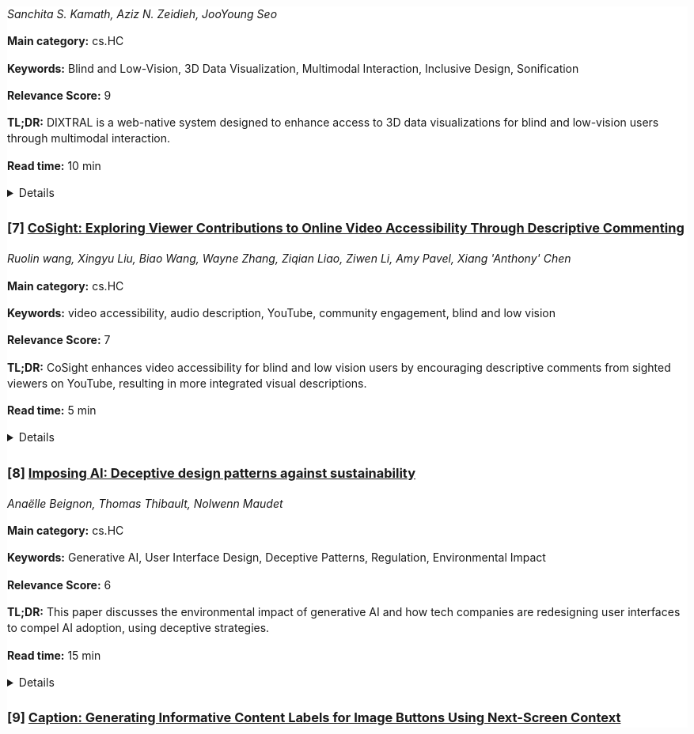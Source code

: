 *Sanchita S. Kamath, Aziz N. Zeidieh, JooYoung Seo*

**Main category:** cs.HC

**Keywords:** Blind and Low-Vision, 3D Data Visualization, Multimodal Interaction, Inclusive Design, Sonification

**Relevance Score:** 9

**TL;DR:** DIXTRAL is a web-native system designed to enhance access to 3D data visualizations for blind and low-vision users through multimodal interaction.

**Read time:** 10 min

<details><summary>Details</summary></details>


### [7] [CoSight: Exploring Viewer Contributions to Online Video Accessibility Through Descriptive Commenting](https://arxiv.org/abs/2508.08582)

*Ruolin wang, Xingyu Liu, Biao Wang, Wayne Zhang, Ziqian Liao, Ziwen Li, Amy Pavel, Xiang 'Anthony' Chen*

**Main category:** cs.HC

**Keywords:** video accessibility, audio description, YouTube, community engagement, blind and low vision

**Relevance Score:** 7

**TL;DR:** CoSight enhances video accessibility for blind and low vision users by encouraging descriptive comments from sighted viewers on YouTube, resulting in more integrated visual descriptions.

**Read time:** 5 min

<details><summary>Details</summary></details>


### [8] [Imposing AI: Deceptive design patterns against sustainability](https://arxiv.org/abs/2508.08672)

*Anaëlle Beignon, Thomas Thibault, Nolwenn Maudet*

**Main category:** cs.HC

**Keywords:** Generative AI, User Interface Design, Deceptive Patterns, Regulation, Environmental Impact

**Relevance Score:** 6

**TL;DR:** This paper discusses the environmental impact of generative AI and how tech companies are redesigning user interfaces to compel AI adoption, using deceptive strategies.

**Read time:** 15 min

<details><summary>Details</summary></details>


### [9] [Caption: Generating Informative Content Labels for Image Buttons Using Next-Screen Context](https://arxiv.org/abs/2508.08731)
